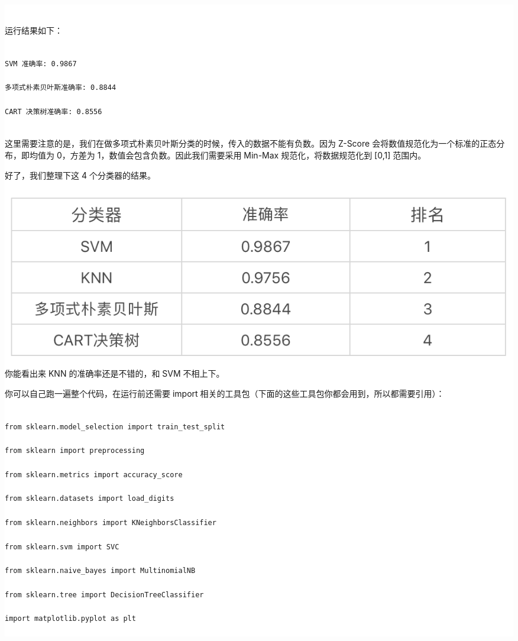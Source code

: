 ```


```

运行结果如下：

```

SVM 准确率: 0.9867

多项式朴素贝叶斯准确率: 0.8844

CART 决策树准确率: 0.8556


```

这里需要注意的是，我们在做多项式朴素贝叶斯分类的时候，传入的数据不能有负数。因为 Z-Score 会将数值规范化为一个标准的正态分布，即均值为 0，方差为 1，数值会包含负数。因此我们需要采用 Min-Max 规范化，将数据规范化到 [0,1] 范围内。

好了，我们整理下这 4 个分类器的结果。

![img](assets/0f498e0197935bfe15d9b1209bad8fe8.png)
 你能看出来 KNN 的准确率还是不错的，和 SVM 不相上下。

你可以自己跑一遍整个代码，在运行前还需要 import 相关的工具包（下面的这些工具包你都会用到，所以都需要引用）：

```

from sklearn.model_selection import train_test_split

from sklearn import preprocessing

from sklearn.metrics import accuracy_score

from sklearn.datasets import load_digits

from sklearn.neighbors import KNeighborsClassifier

from sklearn.svm import SVC

from sklearn.naive_bayes import MultinomialNB

from sklearn.tree import DecisionTreeClassifier

import matplotlib.pyplot as plt


```
